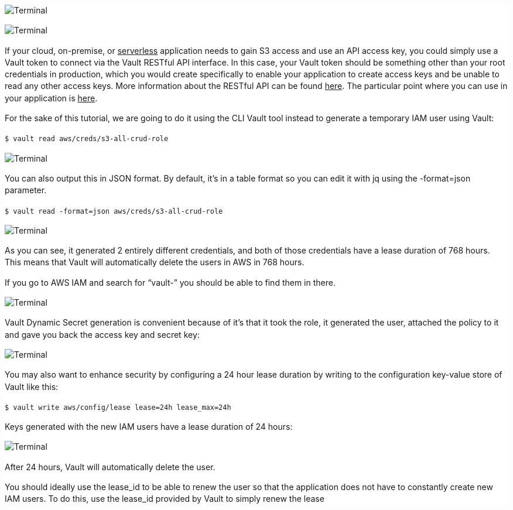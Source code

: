 <p><img style="width: 100%;" src="/images/blog/post/weird.png" alt="Terminal"></p>

<p><img style="width: 100%;" src="/images/blog/post/7.png" alt="Terminal"></p>

<p>If your cloud, on-premise, or <a href="https://www.cloudops.com/2018/02/serverless-computing-hot-or-not-2/" target="_blank">serverless</a> application needs to gain S3 access and use an API access key, you could simply use a Vault token to connect via the Vault RESTful API interface. In this case, your Vault token should be something other than your root credentials in production, which you would create specifically to enable your application to create access keys and be unable to read any other access keys. More information about the RESTful API can be found <a href="https://www.vaultproject.io/api/secret/aws/index.html" target="_blank">here</a>. The particular point where you can use in your application is <a href="https://www.vaultproject.io/api/secret/aws/index.html#generate-iam-credentials" target="_blank">here</a>.</p>

<p>For the sake of this tutorial, we are going to do it using the CLI Vault tool instead to generate a temporary IAM user using Vault:</p>

<pre><code>$ vault read aws/creds/s3-all-crud-role</code></pre>

<p><img style="width: 100%;" src="/images/blog/post/8.png" alt="Terminal"></p>

<p>You can also output this in JSON format. By default, it’s in a table format so you can edit it with jq using the -format=json parameter.</p>

<pre><code>$ vault read -format=json aws/creds/s3-all-crud-role</code></pre>

<p><img style="width: 100%;" src="/images/blog/post/9.png" alt="Terminal"></p>

<p>As you can see, it generated 2 entirely different credentials, and both of those credentials have a lease duration of 768 hours. This means that Vault will automatically delete the users in AWS in 768 hours.</p>

<p>If you go to AWS IAM and search for “vault-” you should be able to find them in there.</p>

<p><img style="width: 100%;" src="/images/blog/post/10.png" alt="Terminal"></p>

<p>Vault Dynamic Secret generation is convenient because of it’s that it took the role, it generated the user, attached the policy to it and gave you back the access key and secret key:</p>

<p><img style="width: 100%;" src="/images/blog/post/12.png" alt="Terminal"></p>

<p>You may also want to enhance security by configuring a 24 hour lease duration by writing to the configuration key-value store of Vault like this:</p>

<pre><code>$ vault write aws/config/lease lease=24h lease_max=24h</code></pre>

<p>Keys generated with the new IAM users have a lease duration of 24 hours:</p>

<p><img style="width: 100%;" src="/images/blog/post/13.png" alt="Terminal"></p>

<p>After 24 hours, Vault will automatically delete the user.</p>

<p>You should ideally use the lease_id to be able to renew the user so that the application does not have to constantly create new IAM users. To do this, use the lease_id provided by Vault to simply renew the lease</p>
